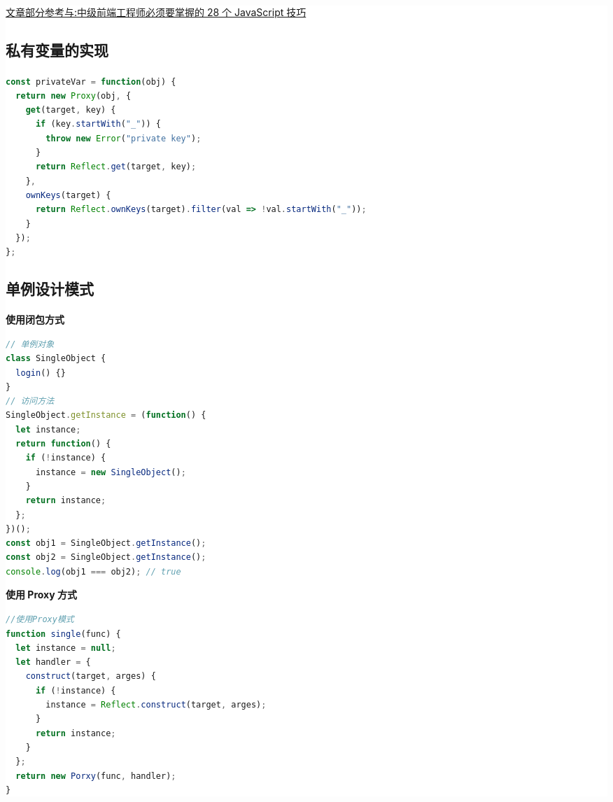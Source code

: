 [文章部分参考与:中级前端工程师必须要掌握的 28 个 JavaScript 技巧](https://juejin.im/post/5cef46226fb9a07eaf2b7516#heading-23)



## 私有变量的实现

```js
const privateVar = function(obj) {
  return new Proxy(obj, {
    get(target, key) {
      if (key.startWith("_")) {
        throw new Error("private key");
      }
      return Reflect.get(target, key);
    },
    ownKeys(target) {
      return Reflect.ownKeys(target).filter(val => !val.startWith("_"));
    }
  });
};
```

## 单例设计模式

**使用闭包方式**

```js
// 单例对象
class SingleObject {
  login() {}
}
// 访问方法
SingleObject.getInstance = (function() {
  let instance;
  return function() {
    if (!instance) {
      instance = new SingleObject();
    }
    return instance;
  };
})();
const obj1 = SingleObject.getInstance();
const obj2 = SingleObject.getInstance();
console.log(obj1 === obj2); // true
```

**使用 Proxy 方式**

```js
//使用Proxy模式
function single(func) {
  let instance = null;
  let handler = {
    construct(target, arges) {
      if (!instance) {
        instance = Reflect.construct(target, arges);
      }
      return instance;
    }
  };
  return new Porxy(func, handler);
}
```
